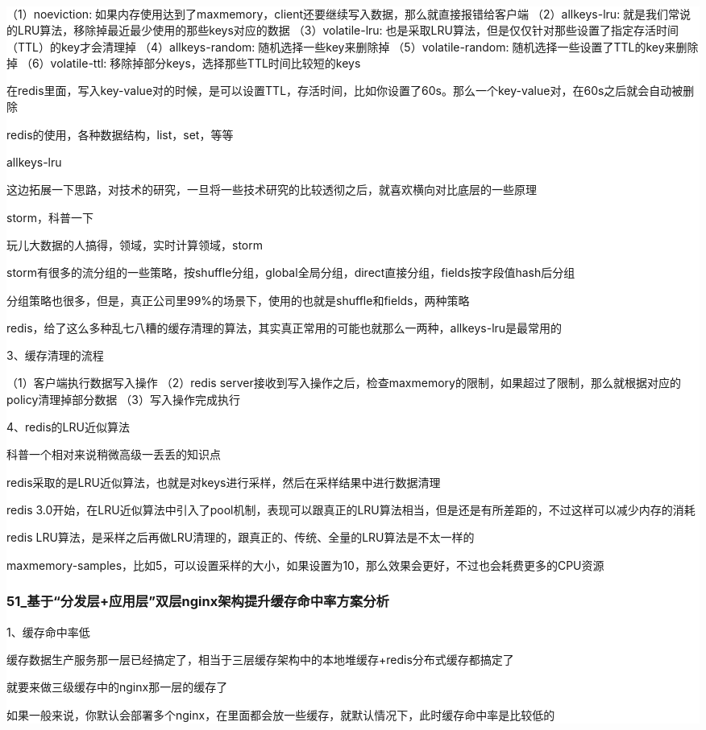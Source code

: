 （1）noeviction: 如果内存使用达到了maxmemory，client还要继续写入数据，那么就直接报错给客户端
（2）allkeys-lru: 就是我们常说的LRU算法，移除掉最近最少使用的那些keys对应的数据
（3）volatile-lru: 也是采取LRU算法，但是仅仅针对那些设置了指定存活时间（TTL）的key才会清理掉
（4）allkeys-random: 随机选择一些key来删除掉
（5）volatile-random: 随机选择一些设置了TTL的key来删除掉
（6）volatile-ttl: 移除掉部分keys，选择那些TTL时间比较短的keys

在redis里面，写入key-value对的时候，是可以设置TTL，存活时间，比如你设置了60s。那么一个key-value对，在60s之后就会自动被删除

redis的使用，各种数据结构，list，set，等等

allkeys-lru

这边拓展一下思路，对技术的研究，一旦将一些技术研究的比较透彻之后，就喜欢横向对比底层的一些原理

storm，科普一下

玩儿大数据的人搞得，领域，实时计算领域，storm

storm有很多的流分组的一些策略，按shuffle分组，global全局分组，direct直接分组，fields按字段值hash后分组

分组策略也很多，但是，真正公司里99%的场景下，使用的也就是shuffle和fields，两种策略

redis，给了这么多种乱七八糟的缓存清理的算法，其实真正常用的可能也就那么一两种，allkeys-lru是最常用的

3、缓存清理的流程

（1）客户端执行数据写入操作
（2）redis server接收到写入操作之后，检查maxmemory的限制，如果超过了限制，那么就根据对应的policy清理掉部分数据
（3）写入操作完成执行



4、redis的LRU近似算法

科普一个相对来说稍微高级一丢丢的知识点

redis采取的是LRU近似算法，也就是对keys进行采样，然后在采样结果中进行数据清理

redis 3.0开始，在LRU近似算法中引入了pool机制，表现可以跟真正的LRU算法相当，但是还是有所差距的，不过这样可以减少内存的消耗

redis LRU算法，是采样之后再做LRU清理的，跟真正的、传统、全量的LRU算法是不太一样的

maxmemory-samples，比如5，可以设置采样的大小，如果设置为10，那么效果会更好，不过也会耗费更多的CPU资源



### 51_基于“分发层+应用层”双层nginx架构提升缓存命中率方案分析



1、缓存命中率低

缓存数据生产服务那一层已经搞定了，相当于三层缓存架构中的本地堆缓存+redis分布式缓存都搞定了

就要来做三级缓存中的nginx那一层的缓存了

如果一般来说，你默认会部署多个nginx，在里面都会放一些缓存，就默认情况下，此时缓存命中率是比较低的



